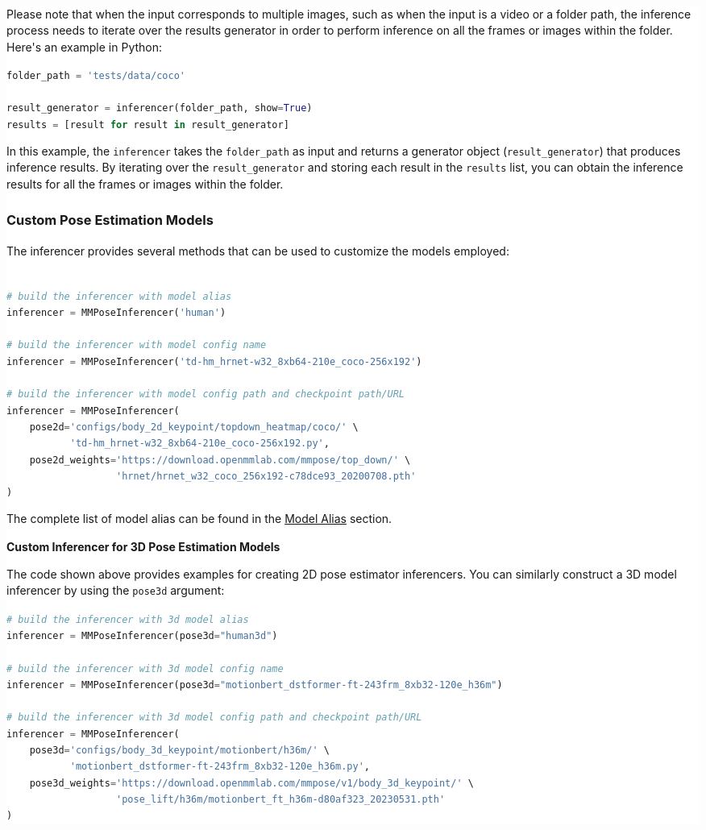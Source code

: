 Please note that when the input corresponds to multiple images, such as when the input is a video or a folder path, the inference process needs to iterate over the results generator in order to perform inference on all the frames or images within the folder. Here's an example in Python:

```python
folder_path = 'tests/data/coco'

result_generator = inferencer(folder_path, show=True)
results = [result for result in result_generator]
```

In this example, the `inferencer` takes the `folder_path` as input and returns a generator object (`result_generator`) that produces inference results. By iterating over the `result_generator` and storing each result in the `results` list, you can obtain the inference results for all the frames or images within the folder.

### Custom Pose Estimation Models

The inferencer provides several methods that can be used to customize the models employed:

```python

# build the inferencer with model alias
inferencer = MMPoseInferencer('human')

# build the inferencer with model config name
inferencer = MMPoseInferencer('td-hm_hrnet-w32_8xb64-210e_coco-256x192')

# build the inferencer with model config path and checkpoint path/URL
inferencer = MMPoseInferencer(
    pose2d='configs/body_2d_keypoint/topdown_heatmap/coco/' \
           'td-hm_hrnet-w32_8xb64-210e_coco-256x192.py',
    pose2d_weights='https://download.openmmlab.com/mmpose/top_down/' \
                   'hrnet/hrnet_w32_coco_256x192-c78dce93_20200708.pth'
)
```

The complete list of model alias can be found in the [Model Alias](#model-alias) section.

**Custom Inferencer for 3D Pose Estimation Models**

The code shown above provides examples for creating 2D pose estimator inferencers. You can similarly construct a 3D model inferencer by using the `pose3d` argument:

```python
# build the inferencer with 3d model alias
inferencer = MMPoseInferencer(pose3d="human3d")

# build the inferencer with 3d model config name
inferencer = MMPoseInferencer(pose3d="motionbert_dstformer-ft-243frm_8xb32-120e_h36m")

# build the inferencer with 3d model config path and checkpoint path/URL
inferencer = MMPoseInferencer(
    pose3d='configs/body_3d_keypoint/motionbert/h36m/' \
           'motionbert_dstformer-ft-243frm_8xb32-120e_h36m.py',
    pose3d_weights='https://download.openmmlab.com/mmpose/v1/body_3d_keypoint/' \
                   'pose_lift/h36m/motionbert_ft_h36m-d80af323_20230531.pth'
)
```
